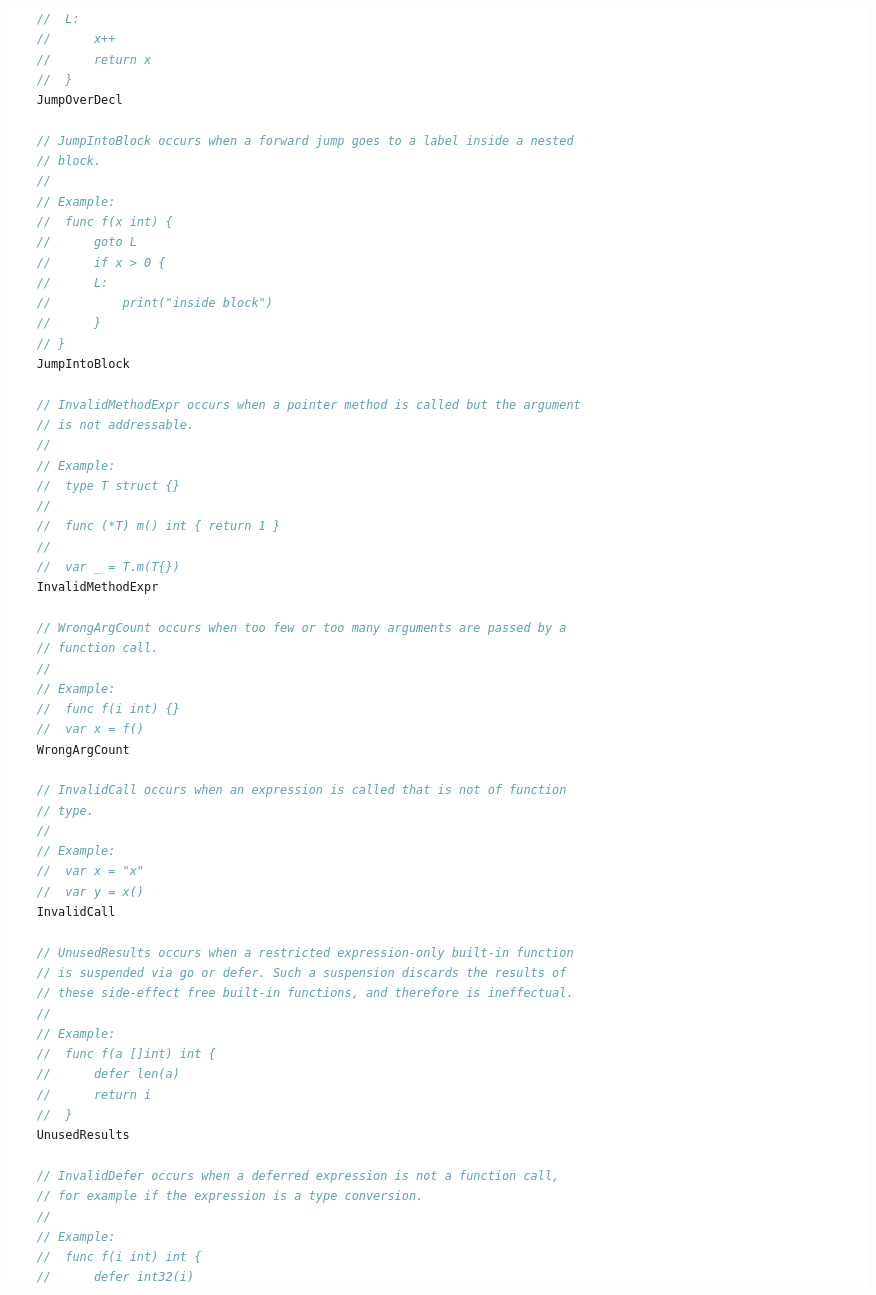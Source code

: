 ```go
	//  L:
	//  	x++
	//  	return x
	//  }
	JumpOverDecl

	// JumpIntoBlock occurs when a forward jump goes to a label inside a nested
	// block.
	//
	// Example:
	//  func f(x int) {
	//  	goto L
	//  	if x > 0 {
	//  	L:
	//  		print("inside block")
	//  	}
	// }
	JumpIntoBlock

	// InvalidMethodExpr occurs when a pointer method is called but the argument
	// is not addressable.
	//
	// Example:
	//  type T struct {}
	//
	//  func (*T) m() int { return 1 }
	//
	//  var _ = T.m(T{})
	InvalidMethodExpr

	// WrongArgCount occurs when too few or too many arguments are passed by a
	// function call.
	//
	// Example:
	//  func f(i int) {}
	//  var x = f()
	WrongArgCount

	// InvalidCall occurs when an expression is called that is not of function
	// type.
	//
	// Example:
	//  var x = "x"
	//  var y = x()
	InvalidCall

	// UnusedResults occurs when a restricted expression-only built-in function
	// is suspended via go or defer. Such a suspension discards the results of
	// these side-effect free built-in functions, and therefore is ineffectual.
	//
	// Example:
	//  func f(a []int) int {
	//  	defer len(a)
	//  	return i
	//  }
	UnusedResults

	// InvalidDefer occurs when a deferred expression is not a function call,
	// for example if the expression is a type conversion.
	//
	// Example:
	//  func f(i int) int {
	//  	defer int32(i)
```